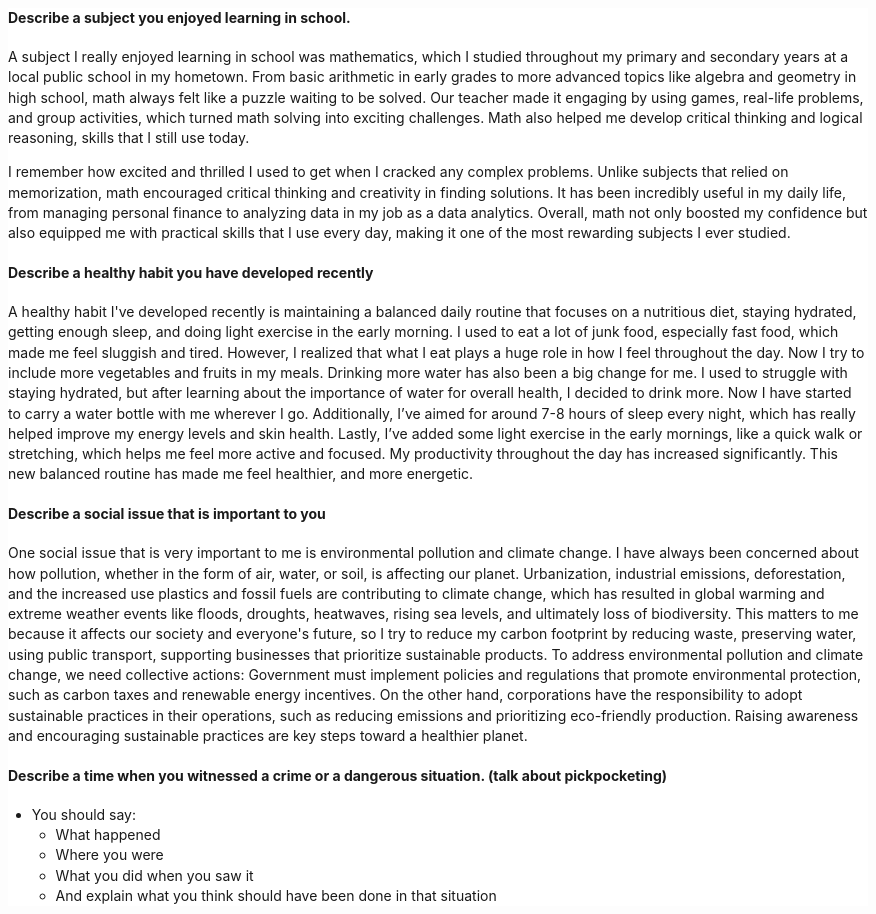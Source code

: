 
#### Describe a subject you enjoyed learning in school.

A subject I really enjoyed learning in school was mathematics, which I studied throughout my primary and secondary years at a local public school in my hometown. From basic arithmetic in early grades to more advanced topics like algebra and geometry in high school, math always felt like a puzzle waiting to be solved. Our teacher made it engaging by using games, real-life problems, and group activities, which turned math solving into exciting challenges. Math also helped me develop critical thinking and logical reasoning, skills that I still use today.


I remember how excited and thrilled I used to get when I cracked any complex problems. Unlike subjects that relied on memorization, math encouraged critical thinking and creativity in finding solutions. It has been incredibly useful in my daily life, from managing personal finance to analyzing data in my job as a data analytics. Overall, math not only boosted my confidence but also equipped me with practical skills that I use every day, making it one of the most rewarding subjects I ever studied.


#### Describe a healthy habit you have developed recently

A healthy habit I've developed recently is maintaining a balanced daily routine that focuses on a nutritious diet, staying hydrated, getting enough sleep, and doing light exercise in the early morning. I used to eat a lot of junk food, especially fast food, which made me feel sluggish and tired. However, I realized that what I eat plays a huge role in how I feel throughout the day. Now I try to include more vegetables and fruits in my meals. Drinking more water has also been a big change for me. I used to struggle with staying hydrated, but after learning about the importance of water for overall health, I decided to drink more. Now I have started to carry a water bottle with me wherever I go. Additionally, I’ve aimed for around 7-8 hours of sleep every night, which has really helped improve my energy levels and skin health. Lastly, I’ve added some light exercise in the early mornings, like a quick walk or stretching, which helps me feel more active and focused. My productivity throughout the day has increased significantly. This new balanced routine has made me feel healthier, and more energetic. 


#### Describe a social issue that is important to you

One social issue that is very important to me is environmental pollution and climate change. I have always been concerned about how pollution, whether in the form of air, water, or soil, is affecting our planet. Urbanization, industrial emissions, deforestation, and the increased use plastics and fossil fuels are contributing to climate change, which has resulted in global warming and extreme weather events like floods, droughts, heatwaves, rising sea levels, and ultimately loss of biodiversity. This matters to me because it affects our society and everyone's future, so I try to reduce my carbon footprint by reducing waste, preserving water, using public transport, supporting businesses that prioritize sustainable products. To address environmental pollution and climate change, we need collective actions: Government must implement policies and regulations that promote environmental protection, such as carbon taxes and renewable energy incentives. On the other hand, corporations have the responsibility to adopt sustainable practices in their operations, such as reducing emissions and prioritizing eco-friendly production. Raising awareness and encouraging sustainable practices are key steps toward a healthier planet.


#### Describe a time when you witnessed a crime or a dangerous situation. (talk about pickpocketing)
  * You should say:
    * What happened
    * Where you were
    * What you did when you saw it
    * And explain what you think should have been done in that situation
